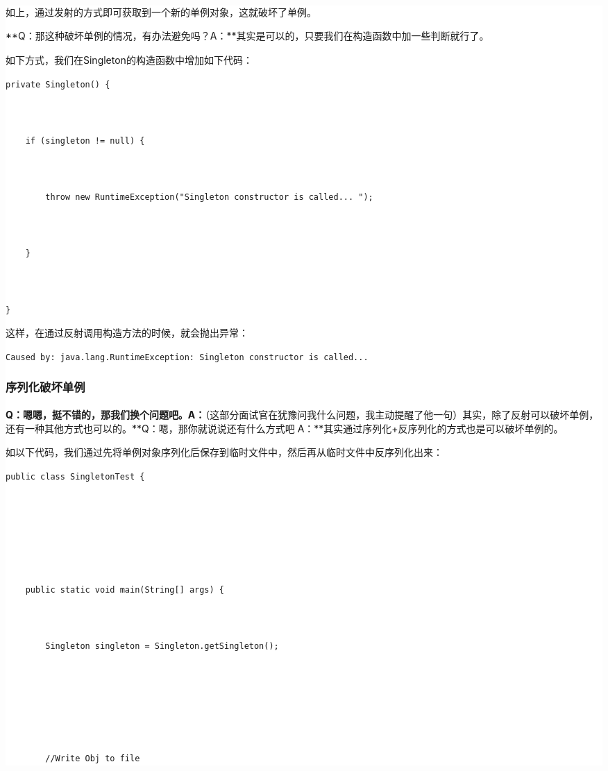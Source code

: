 如上，通过发射的方式即可获取到一个新的单例对象，这就破坏了单例。

**Q：那这种破坏单例的情况，有办法避免吗？A：**其实是可以的，只要我们在构造函数中加一些判断就行了。

如下方式，我们在Singleton的构造函数中增加如下代码：

 

```
private Singleton() {



    if (singleton != null) {



        throw new RuntimeException("Singleton constructor is called... ");



    }



}
```

这样，在通过反射调用构造方法的时候，就会抛出异常：

 

```
Caused by: java.lang.RuntimeException: Singleton constructor is called...
```





### **序列化破坏单例**

**Q：嗯嗯，挺不错的，那我们换个问题吧。A：**（这部分面试官在犹豫问我什么问题，我主动提醒了他一句）其实，除了反射可以破坏单例，还有一种其他方式也可以的。**Q：嗯，那你就说说还有什么方式吧 A：**其实通过序列化+反序列化的方式也是可以破坏单例的。

如以下代码，我们通过先将单例对象序列化后保存到临时文件中，然后再从临时文件中反序列化出来：

 

```
public class SingletonTest {



 



    public static void main(String[] args) {



        Singleton singleton = Singleton.getSingleton();



 



        //Write Obj to file

```